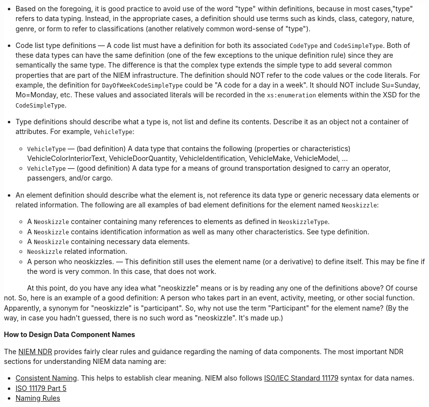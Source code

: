 - Based on the foregoing, it is good practice to avoid use of the word "type" within definitions, because in most cases,"type" refers to data typing. Instead, in the appropriate cases, a definition should use terms such as kinds, class, category, nature, genre, or form to refer to classifications (another relatively common word-sense of "type").

- Code list type definitions &mdash; A code list must have a definition for both its associated <code>CodeType</code> and <code>CodeSimpleType</code>. Both of these data types can have the same definition (one of the few exceptions to the unique definition rule) since they are semantically the same type. The difference is that the complex type extends the simple type to add several common properties that are part of the NIEM infrastructure. The definition should NOT refer to the code values or the code literals. For example, the definition for <code>DayOfWeekCodeSimpleType</code> could be "A code for a day in a week".  It should NOT include Su=Sunday, Mo=Monday, etc. These values and associated literals will be recorded in the <code>xs:enumeration</code> elements within the XSD for the <code>CodeSimpleType</code>.

- Type definitions should describe what a type is, not list and define its contents.  Describe it as an object not a container of attributes.  For example, <code>VehicleType</code>:

  - <code>VehicleType</code> &mdash; (bad definition) A data type that contains the following (properties or characteristics) VehicleColorInteriorText, VehicleDoorQuantity, VehicleIdentification, VehicleMake, VehicleModel, ...
  - <code>VehicleType</code> &mdash; (good definition) A data type for a means of ground transportation designed to carry an operator, passengers, and/or cargo.
- An element definition should describe what the element is, not reference its data type or generic necessary data elements or related information.  The following are all examples of bad element definitions for the element named <code>Neoskizzle</code>:
  - A <code>Neoskizzle</code> container containing many references to elements as defined in <code>NeoskizzleType</code>.
  - A <code>Neoskizzle</code> contains identification information as well as many other characteristics. See type definition.
  - A <code>Neoskizzle</code> containing necessary data elements.
  - <code>Neoskizzle</code> related information.
  - A person who neoskizzles. &mdash; This definition still uses the element name (or a derivative) to define itself. This may be fine if the word is very common. In this case, that does not work.

&nbsp; &nbsp; &nbsp; &nbsp; &nbsp; &nbsp; At this point, do you have any idea what "neoskizzle" means or is by reading any one of the definitions above? Of course not. So, here is an example of a good definition: A person who takes part in an event, activity, meeting, or other social function. Apparently, a synonym for "neoskizzle" is "participant". So, why not use the term "Participant" for the element name? (By the way, in case you hadn't guessed, there is no such word as "neoskizzle".  It's made up.)

**How to Design Data Component Names**

The [NIEM NDR](https://reference.niem.gov/niem/specification/naming-and-design-rules/3.0/) provides fairly clear rules and guidance regarding the naming of data components. The most important NDR sections for understanding NIEM data naming are:

- [Consistent Naming](https://reference.niem.gov/niem/specification/naming-and-design-rules/3.0/niem-ndr-3.0.html#section_6.5.2). This helps to establish clear meaning. NIEM also follows [ISO/IEC Standard 11179](http://metadata-standards.org/11179/) syntax for data names.
- [ISO 11179 Part 5](https://reference.niem.gov/niem/specification/naming-and-design-rules/3.0/niem-ndr-3.0.html#section_7.5)
- [Naming Rules](https://reference.niem.gov/niem/specification/naming-and-design-rules/3.0/niem-ndr-3.0.html#section_10.8)
